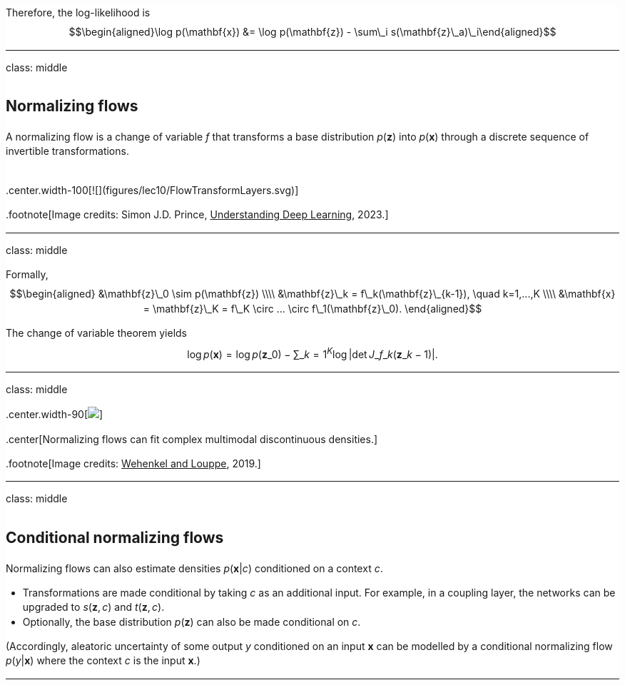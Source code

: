 Therefore, the log-likelihood is
$$\begin{aligned}\log p(\mathbf{x}) &= \log p(\mathbf{z}) - \sum\_i s(\mathbf{z}\_a)\_i\end{aligned}$$

---

class: middle 

## Normalizing flows

A normalizing flow is a change of variable $f$ that transforms a base distribution $p(\mathbf{z})$ into $p(\mathbf{x})$ through a discrete sequence of invertible transformations.

<br>
.center.width-100[![](figures/lec10/FlowTransformLayers.svg)]

.footnote[Image credits: Simon J.D. Prince, [Understanding Deep Learning](https://udlbook.github.io/udlbook/), 2023.]

---

class: middle

Formally, 
$$\begin{aligned}
&\mathbf{z}\_0 \sim p(\mathbf{z}) \\\\
&\mathbf{z}\_k = f\_k(\mathbf{z}\_{k-1}), \quad k=1,...,K \\\\
&\mathbf{x} = \mathbf{z}\_K = f\_K \circ ... \circ f\_1(\mathbf{z}\_0).
\end{aligned}$$

The change of variable theorem yields
$$\log p(\mathbf{x}) = \log p(\mathbf{z}\_0) - \sum\_{k=1}^K \log \left| \det J\_{f\_k}(\mathbf{z}\_{k-1}) \right|.$$

---

class: middle

.center.width-90[![](figures/lec10/nf-densities.png)]

.center[Normalizing flows can fit complex multimodal discontinuous densities.]

.footnote[Image credits: [Wehenkel and Louppe](https://arxiv.org/abs/1908.05164), 2019.]

---

class: middle

## Conditional normalizing flows

Normalizing flows can also estimate densities $p(\mathbf{x} | c)$ conditioned on a context $c$.

- Transformations are made conditional by taking $c$ as an additional input. For example, in a coupling layer, the networks can be upgraded to $s(\mathbf{z}, c)$ and $t(\mathbf{z}, c)$.
- Optionally, the base distribution $p(\mathbf{z})$ can also be made conditional on $c$.

(Accordingly, aleatoric uncertainty of some output $y$ conditioned on an input $\mathbf{x}$ can be modelled by a conditional normalizing flow $p(y|\mathbf{x})$ where the context $c$ is the input $\mathbf{x}$.)

---